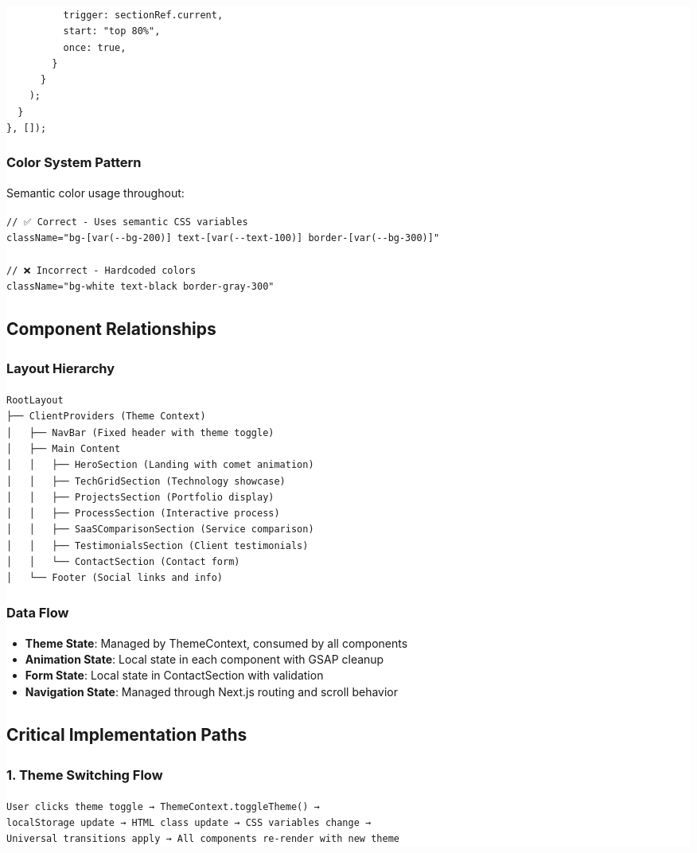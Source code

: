 ```tsx
          trigger: sectionRef.current,
          start: "top 80%",
          once: true,
        }
      }
    );
  }
}, []);
```

### Color System Pattern
Semantic color usage throughout:
```tsx
// ✅ Correct - Uses semantic CSS variables
className="bg-[var(--bg-200)] text-[var(--text-100)] border-[var(--bg-300)]"

// ❌ Incorrect - Hardcoded colors
className="bg-white text-black border-gray-300"
```

## Component Relationships

### Layout Hierarchy
```
RootLayout
├── ClientProviders (Theme Context)
│   ├── NavBar (Fixed header with theme toggle)
│   ├── Main Content
│   │   ├── HeroSection (Landing with comet animation)
│   │   ├── TechGridSection (Technology showcase)
│   │   ├── ProjectsSection (Portfolio display)
│   │   ├── ProcessSection (Interactive process)
│   │   ├── SaaSComparisonSection (Service comparison)
│   │   ├── TestimonialsSection (Client testimonials)
│   │   └── ContactSection (Contact form)
│   └── Footer (Social links and info)
```

### Data Flow
- **Theme State**: Managed by ThemeContext, consumed by all components
- **Animation State**: Local state in each component with GSAP cleanup
- **Form State**: Local state in ContactSection with validation
- **Navigation State**: Managed through Next.js routing and scroll behavior

## Critical Implementation Paths

### 1. Theme Switching Flow
```
User clicks theme toggle → ThemeContext.toggleTheme() → 
localStorage update → HTML class update → CSS variables change → 
Universal transitions apply → All components re-render with new theme
```
